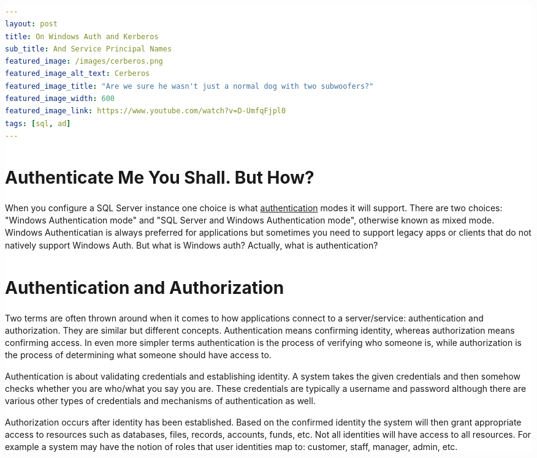```yaml
---
layout: post
title: On Windows Auth and Kerberos
sub_title: And Service Principal Names
featured_image: /images/cerberos.png
featured_image_alt_text: Cerberos
featured_image_title: "Are we sure he wasn't just a normal dog with two subwoofers?"
featured_image_width: 600
featured_image_link: https://www.youtube.com/watch?v=D-UmfqFjpl0
tags: [sql, ad]
---
```


# Authenticate Me You Shall.  But How?

When you configure a SQL Server instance one choice is what
[authentication](https://docs.microsoft.com/en-us/dotnet/framework/data/adonet/sql/authentication-in-sql-server) modes
it will support.  There are two choices: "Windows Authentication mode" and "SQL Server and Windows Authentication mode",
otherwise known as mixed mode.  Windows Authenticatian is always preferred for applications but sometimes you need to
support legacy apps or clients that do not natively support Windows Auth.  But what is Windows auth?  Actually, what is
authentication?

# Authentication and Authorization

Two terms are often thrown around when it comes to how applications connect to a server/service: authentication and
authorization.  They are similar but different concepts.  Authentication means confirming identity, whereas
authorization means confirming access.  In even more simpler terms authentication is the process of verifying who
someone is, while authorization is the process of determining what someone should have access to.

Authentication is about validating credentials and establishing identity.  A system takes the given credentials and then
somehow checks whether you are who/what you say you are.  These credentials are typically a username and password
although there are various other types of credentials and mechanisms of authentication as well.

Authorization occurs after identity has been established.  Based on the confirmed identity the system will then grant
appropriate access to resources such as databases, files, records, accounts, funds, etc.  Not all identities will have
access to all resources.  For example a system may have the notion of roles that user identities map to: customer,
staff, manager, admin, etc.
